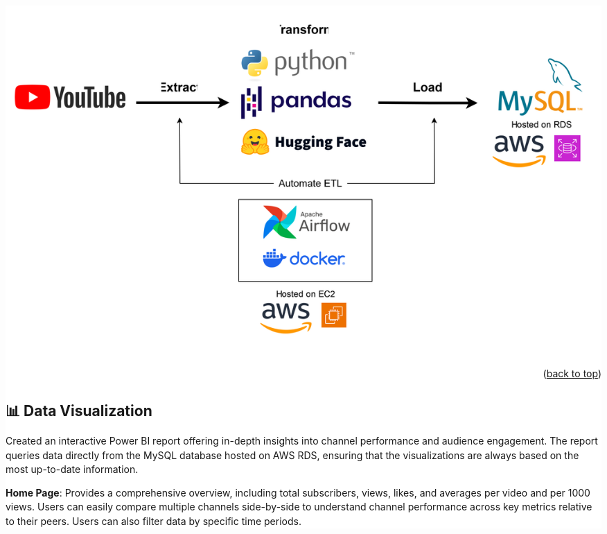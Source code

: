 <img src="images/etl_pipeline.svg" alt="ETL pipeline">  

<p align="right">(<a href="#readme-top">back to top</a>)</p>



## 📊 Data Visualization
Created an interactive Power BI report offering in-depth insights into channel performance and audience engagement. The report queries data directly from the MySQL database hosted on AWS RDS, ensuring that the visualizations are always based on the most up-to-date information.

**Home Page**: Provides a comprehensive overview, including total subscribers, views, likes, and averages per video and per 1000 views. Users can easily compare multiple channels side-by-side to understand channel performance across key metrics relative to their peers. Users can also filter data by specific time periods.
